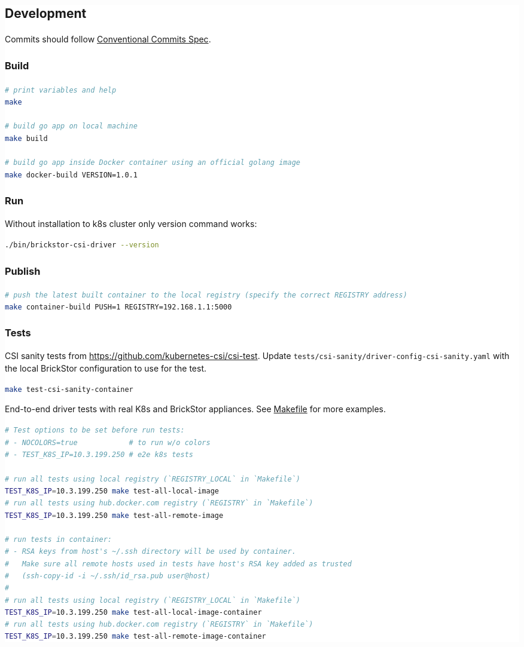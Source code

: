 ## Development

Commits should follow [Conventional Commits Spec](https://conventionalcommits.org).

### Build

```bash
# print variables and help
make

# build go app on local machine
make build

# build go app inside Docker container using an official golang image
make docker-build VERSION=1.0.1
```

### Run

Without installation to k8s cluster only version command works:

```bash
./bin/brickstor-csi-driver --version
```

### Publish

```bash
# push the latest built container to the local registry (specify the correct REGISTRY address)
make container-build PUSH=1 REGISTRY=192.168.1.1:5000
```

### Tests

CSI sanity tests from https://github.com/kubernetes-csi/csi-test. Update `tests/csi-sanity/driver-config-csi-sanity.yaml` with the local BrickStor configuration to use for the test.

```bash
make test-csi-sanity-container
```

End-to-end driver tests with real K8s and BrickStor appliances. See [Makefile](Makefile) for more examples.

```bash
# Test options to be set before run tests:
# - NOCOLORS=true            # to run w/o colors
# - TEST_K8S_IP=10.3.199.250 # e2e k8s tests

# run all tests using local registry (`REGISTRY_LOCAL` in `Makefile`)
TEST_K8S_IP=10.3.199.250 make test-all-local-image
# run all tests using hub.docker.com registry (`REGISTRY` in `Makefile`)
TEST_K8S_IP=10.3.199.250 make test-all-remote-image

# run tests in container:
# - RSA keys from host's ~/.ssh directory will be used by container.
#   Make sure all remote hosts used in tests have host's RSA key added as trusted
#   (ssh-copy-id -i ~/.ssh/id_rsa.pub user@host)
#
# run all tests using local registry (`REGISTRY_LOCAL` in `Makefile`)
TEST_K8S_IP=10.3.199.250 make test-all-local-image-container
# run all tests using hub.docker.com registry (`REGISTRY` in `Makefile`)
TEST_K8S_IP=10.3.199.250 make test-all-remote-image-container
```
